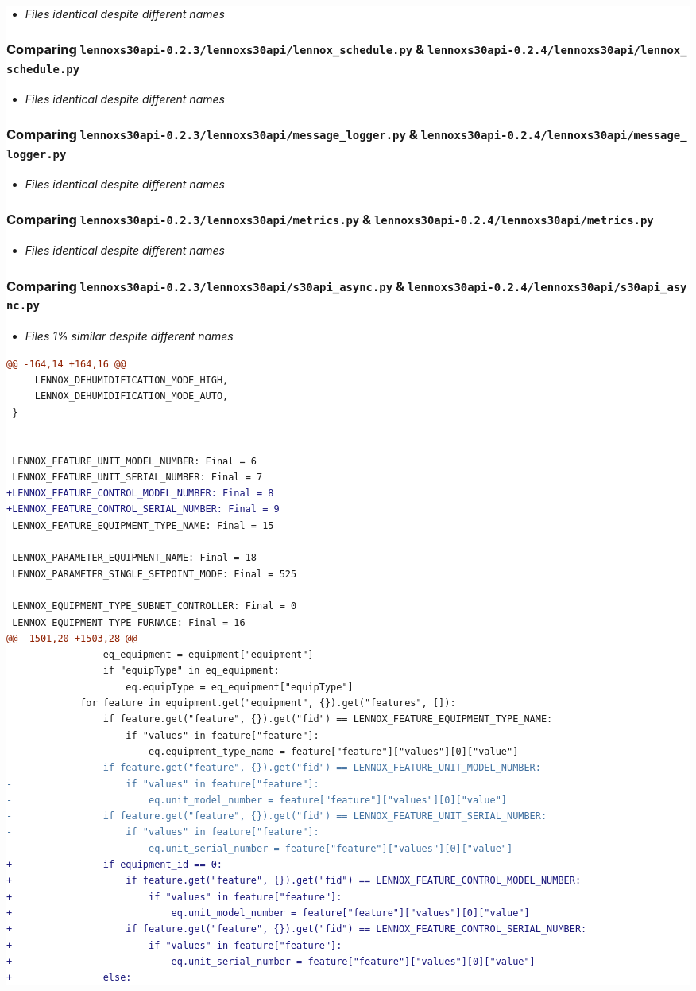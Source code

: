  * *Files identical despite different names*

### Comparing `lennoxs30api-0.2.3/lennoxs30api/lennox_schedule.py` & `lennoxs30api-0.2.4/lennoxs30api/lennox_schedule.py`

 * *Files identical despite different names*

### Comparing `lennoxs30api-0.2.3/lennoxs30api/message_logger.py` & `lennoxs30api-0.2.4/lennoxs30api/message_logger.py`

 * *Files identical despite different names*

### Comparing `lennoxs30api-0.2.3/lennoxs30api/metrics.py` & `lennoxs30api-0.2.4/lennoxs30api/metrics.py`

 * *Files identical despite different names*

### Comparing `lennoxs30api-0.2.3/lennoxs30api/s30api_async.py` & `lennoxs30api-0.2.4/lennoxs30api/s30api_async.py`

 * *Files 1% similar despite different names*

```diff
@@ -164,14 +164,16 @@
     LENNOX_DEHUMIDIFICATION_MODE_HIGH,
     LENNOX_DEHUMIDIFICATION_MODE_AUTO,
 }
 
 
 LENNOX_FEATURE_UNIT_MODEL_NUMBER: Final = 6
 LENNOX_FEATURE_UNIT_SERIAL_NUMBER: Final = 7
+LENNOX_FEATURE_CONTROL_MODEL_NUMBER: Final = 8
+LENNOX_FEATURE_CONTROL_SERIAL_NUMBER: Final = 9
 LENNOX_FEATURE_EQUIPMENT_TYPE_NAME: Final = 15
 
 LENNOX_PARAMETER_EQUIPMENT_NAME: Final = 18
 LENNOX_PARAMETER_SINGLE_SETPOINT_MODE: Final = 525
 
 LENNOX_EQUIPMENT_TYPE_SUBNET_CONTROLLER: Final = 0
 LENNOX_EQUIPMENT_TYPE_FURNACE: Final = 16
@@ -1501,20 +1503,28 @@
                 eq_equipment = equipment["equipment"]
                 if "equipType" in eq_equipment:
                     eq.equipType = eq_equipment["equipType"]
             for feature in equipment.get("equipment", {}).get("features", []):
                 if feature.get("feature", {}).get("fid") == LENNOX_FEATURE_EQUIPMENT_TYPE_NAME:
                     if "values" in feature["feature"]:
                         eq.equipment_type_name = feature["feature"]["values"][0]["value"]
-                if feature.get("feature", {}).get("fid") == LENNOX_FEATURE_UNIT_MODEL_NUMBER:
-                    if "values" in feature["feature"]:
-                        eq.unit_model_number = feature["feature"]["values"][0]["value"]
-                if feature.get("feature", {}).get("fid") == LENNOX_FEATURE_UNIT_SERIAL_NUMBER:
-                    if "values" in feature["feature"]:
-                        eq.unit_serial_number = feature["feature"]["values"][0]["value"]
+                if equipment_id == 0:
+                    if feature.get("feature", {}).get("fid") == LENNOX_FEATURE_CONTROL_MODEL_NUMBER:
+                        if "values" in feature["feature"]:
+                            eq.unit_model_number = feature["feature"]["values"][0]["value"]
+                    if feature.get("feature", {}).get("fid") == LENNOX_FEATURE_CONTROL_SERIAL_NUMBER:
+                        if "values" in feature["feature"]:
+                            eq.unit_serial_number = feature["feature"]["values"][0]["value"]
+                else:
```